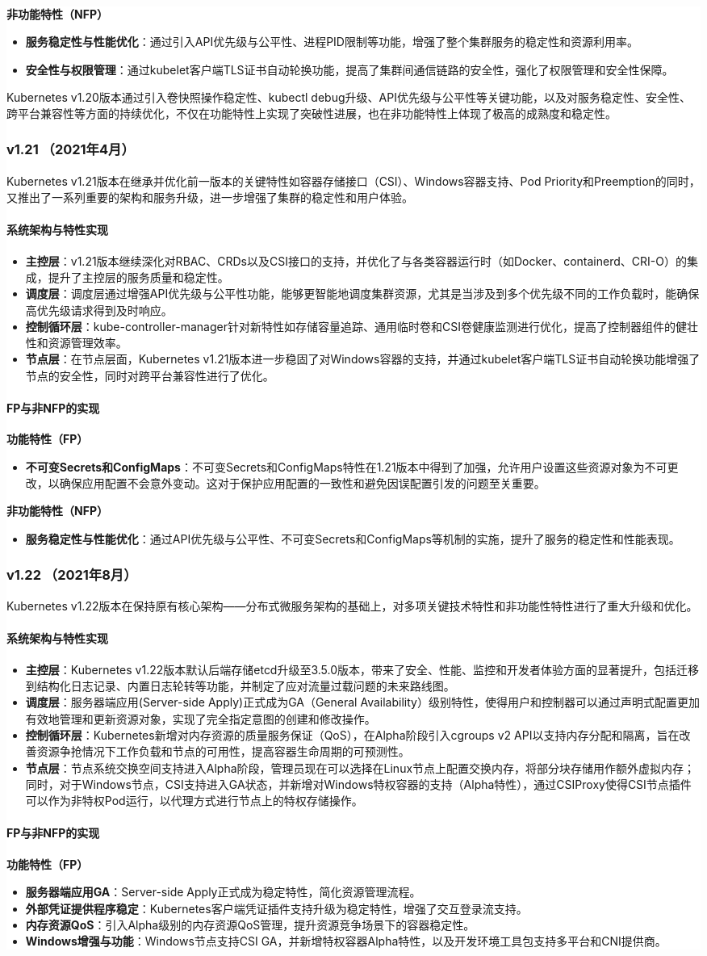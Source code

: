 **非功能特性（NFP）**

- **服务稳定性与性能优化**：通过引入API优先级与公平性、进程PID限制等功能，增强了整个集群服务的稳定性和资源利用率。

- **安全性与权限管理**：通过kubelet客户端TLS证书自动轮换功能，提高了集群间通信链路的安全性，强化了权限管理和安全性保障。


Kubernetes v1.20版本通过引入卷快照操作稳定性、kubectl debug升级、API优先级与公平性等关键功能，以及对服务稳定性、安全性、跨平台兼容性等方面的持续优化，不仅在功能特性上实现了突破性进展，也在非功能特性上体现了极高的成熟度和稳定性。

### v1.21 （2021年4月）

Kubernetes v1.21版本在继承并优化前一版本的关键特性如容器存储接口（CSI）、Windows容器支持、Pod Priority和Preemption的同时，又推出了一系列重要的架构和服务升级，进一步增强了集群的稳定性和用户体验。

#### 系统架构与特性实现

- **主控层**：v1.21版本继续深化对RBAC、CRDs以及CSI接口的支持，并优化了与各类容器运行时（如Docker、containerd、CRI-O）的集成，提升了主控层的服务质量和稳定性。
- **调度层**：调度层通过增强API优先级与公平性功能，能够更智能地调度集群资源，尤其是当涉及到多个优先级不同的工作负载时，能确保高优先级请求得到及时响应。
- **控制循环层**：kube-controller-manager针对新特性如存储容量追踪、通用临时卷和CSI卷健康监测进行优化，提高了控制器组件的健壮性和资源管理效率。
- **节点层**：在节点层面，Kubernetes v1.21版本进一步稳固了对Windows容器的支持，并通过kubelet客户端TLS证书自动轮换功能增强了节点的安全性，同时对跨平台兼容性进行了优化。

#### FP与非NFP的实现

**功能特性（FP）**

- **不可变Secrets和ConfigMaps**：不可变Secrets和ConfigMaps特性在1.21版本中得到了加强，允许用户设置这些资源对象为不可更改，以确保应用配置不会意外变动。这对于保护应用配置的一致性和避免因误配置引发的问题至关重要。

**非功能特性（NFP）**

- **服务稳定性与性能优化**：通过API优先级与公平性、不可变Secrets和ConfigMaps等机制的实施，提升了服务的稳定性和性能表现。


### v1.22 （2021年8月）

Kubernetes v1.22版本在保持原有核心架构——分布式微服务架构的基础上，对多项关键技术特性和非功能性特性进行了重大升级和优化。

#### 系统架构与特性实现

- **主控层**：Kubernetes v1.22版本默认后端存储etcd升级至3.5.0版本，带来了安全、性能、监控和开发者体验方面的显著提升，包括迁移到结构化日志记录、内置日志轮转等功能，并制定了应对流量过载问题的未来路线图。
- **调度层**：服务器端应用(Server-side Apply)正式成为GA（General Availability）级别特性，使得用户和控制器可以通过声明式配置更加有效地管理和更新资源对象，实现了完全指定意图的创建和修改操作。
- **控制循环层**：Kubernetes新增对内存资源的质量服务保证（QoS），在Alpha阶段引入cgroups v2 API以支持内存分配和隔离，旨在改善资源争抢情况下工作负载和节点的可用性，提高容器生命周期的可预测性。
- **节点层**：节点系统交换空间支持进入Alpha阶段，管理员现在可以选择在Linux节点上配置交换内存，将部分块存储用作额外虚拟内存；同时，对于Windows节点，CSI支持进入GA状态，并新增对Windows特权容器的支持（Alpha特性），通过CSIProxy使得CSI节点插件可以作为非特权Pod运行，以代理方式进行节点上的特权存储操作。

#### FP与非NFP的实现

**功能特性（FP）**

- **服务器端应用GA**：Server-side Apply正式成为稳定特性，简化资源管理流程。
- **外部凭证提供程序稳定**：Kubernetes客户端凭证插件支持升级为稳定特性，增强了交互登录流支持。
- **内存资源QoS**：引入Alpha级别的内存资源QoS管理，提升资源竞争场景下的容器稳定性。
- **Windows增强与功能**：Windows节点支持CSI GA，并新增特权容器Alpha特性，以及开发环境工具包支持多平台和CNI提供商。
